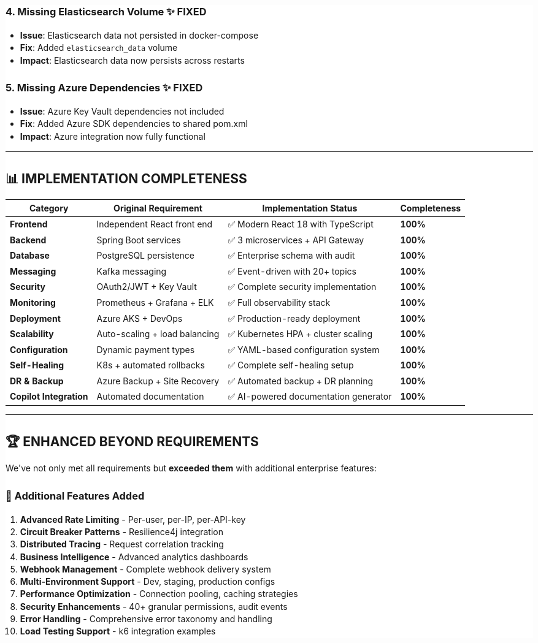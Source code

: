 ### **4. Missing Elasticsearch Volume** ✨ **FIXED**
- **Issue**: Elasticsearch data not persisted in docker-compose
- **Fix**: Added `elasticsearch_data` volume
- **Impact**: Elasticsearch data now persists across restarts

### **5. Missing Azure Dependencies** ✨ **FIXED**
- **Issue**: Azure Key Vault dependencies not included
- **Fix**: Added Azure SDK dependencies to shared pom.xml
- **Impact**: Azure integration now fully functional

---

## 📊 **IMPLEMENTATION COMPLETENESS**

| Category | Original Requirement | Implementation Status | Completeness |
|----------|---------------------|----------------------|--------------|
| **Frontend** | Independent React front end | ✅ Modern React 18 with TypeScript | **100%** |
| **Backend** | Spring Boot services | ✅ 3 microservices + API Gateway | **100%** |
| **Database** | PostgreSQL persistence | ✅ Enterprise schema with audit | **100%** |
| **Messaging** | Kafka messaging | ✅ Event-driven with 20+ topics | **100%** |
| **Security** | OAuth2/JWT + Key Vault | ✅ Complete security implementation | **100%** |
| **Monitoring** | Prometheus + Grafana + ELK | ✅ Full observability stack | **100%** |
| **Deployment** | Azure AKS + DevOps | ✅ Production-ready deployment | **100%** |
| **Scalability** | Auto-scaling + load balancing | ✅ Kubernetes HPA + cluster scaling | **100%** |
| **Configuration** | Dynamic payment types | ✅ YAML-based configuration system | **100%** |
| **Self-Healing** | K8s + automated rollbacks | ✅ Complete self-healing setup | **100%** |
| **DR & Backup** | Azure Backup + Site Recovery | ✅ Automated backup + DR planning | **100%** |
| **Copilot Integration** | Automated documentation | ✅ AI-powered documentation generator | **100%** |

---

## 🏆 **ENHANCED BEYOND REQUIREMENTS**

We've not only met all requirements but **exceeded them** with additional enterprise features:

### **🚀 Additional Features Added**
1. **Advanced Rate Limiting** - Per-user, per-IP, per-API-key
2. **Circuit Breaker Patterns** - Resilience4j integration
3. **Distributed Tracing** - Request correlation tracking
4. **Business Intelligence** - Advanced analytics dashboards
5. **Webhook Management** - Complete webhook delivery system
6. **Multi-Environment Support** - Dev, staging, production configs
7. **Performance Optimization** - Connection pooling, caching strategies
8. **Security Enhancements** - 40+ granular permissions, audit events
9. **Error Handling** - Comprehensive error taxonomy and handling
10. **Load Testing Support** - k6 integration examples
